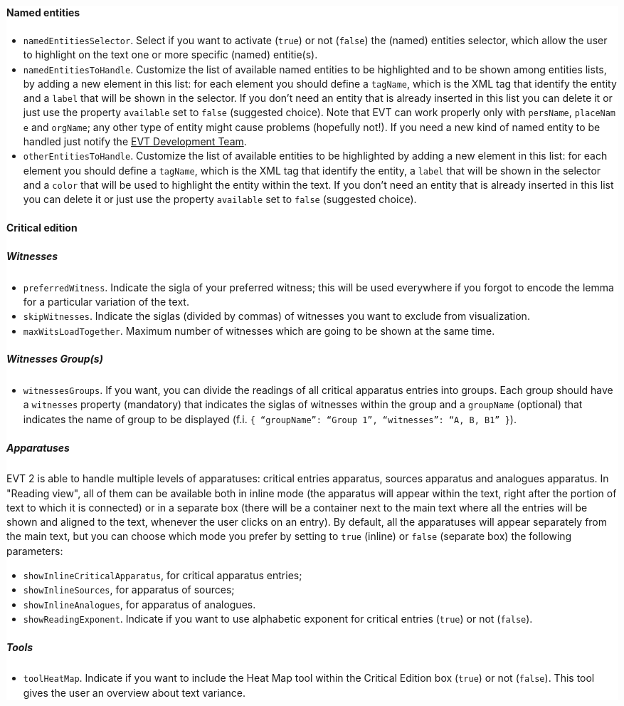 #### Named entities

* `namedEntitiesSelector`. Select if you want to activate (`true`) or not (`false`) the (named) entities selector, which allow the user to highlight on the text one or more specific (named) entitie(s).
* `namedEntitiesToHandle`. Customize the list of available named entities to be highlighted and to be shown among entities lists, by adding a new element in this list: for each element you should define a `tagName`, which is the XML tag that identify the entity and a `label` that will be shown in the selector. If you don’t need an entity that is already inserted in this list you can delete it or just use the property `available` set to `false` (suggested choice). Note that EVT can work properly only with `persName`, `placeName` and `orgName`; any other type of entity might cause problems (hopefully not!). If you need a new kind of named entity to be handled just notify the [EVT Development Team](evt.developers@gmail.com).
* `otherEntitiesToHandle`. Customize the list of available entities to be highlighted by adding a new element in this list: for each element you should define a `tagName`, which is the XML tag that identify the entity, a `label` that will be shown in the selector and a `color` that will be used to highlight the entity within the text. If you don’t need an entity that is already inserted in this list you can delete it or just use the property `available` set to `false` (suggested choice).

#### Critical edition

##### Witnesses
* `preferredWitness`. Indicate the sigla of your preferred witness; this will be used everywhere if you forgot to encode the lemma for a particular variation of the text.
* `skipWitnesses`. Indicate the siglas (divided by commas) of witnesses you want to exclude from visualization.
* `maxWitsLoadTogether`. Maximum number of witnesses which are going to be shown at the same time.

##### Witnesses Group(s)
* `witnessesGroups`. If you want, you can divide the readings of all critical apparatus entries into groups. Each group should have a `witnesses` property (mandatory) that indicates the siglas of witnesses within the group and a `groupName` (optional) that indicates the name of group to be displayed (f.i. `{ “groupName”: “Group 1”, “witnesses”: “A, B, B1” }`).

##### Apparatuses
EVT 2 is able to handle multiple levels of apparatuses: critical entries apparatus, sources apparatus and analogues apparatus. In "Reading view", all of them can be available both in inline mode (the apparatus will appear within the text, right after the portion of text to which it is connected) or in a separate box (there will be a container next to the main text where all the entries will be shown and aligned to the text, whenever the user clicks on an entry). By default, all the apparatuses will appear separately from the main text, but you can choose which mode you prefer by setting to `true` (inline) or `false` (separate box) the following parameters:
* `showInlineCriticalApparatus`, for critical apparatus entries;
* `showInlineSources`, for apparatus of sources;
* `showInlineAnalogues`, for apparatus of analogues.
* `showReadingExponent`. Indicate if you want to use alphabetic exponent for critical entries (`true`) or not (`false`).

##### Tools
* `toolHeatMap`. Indicate if you want to include the Heat Map tool within the Critical Edition box (`true`) or not (`false`). This tool gives the user an overview about text variance.
